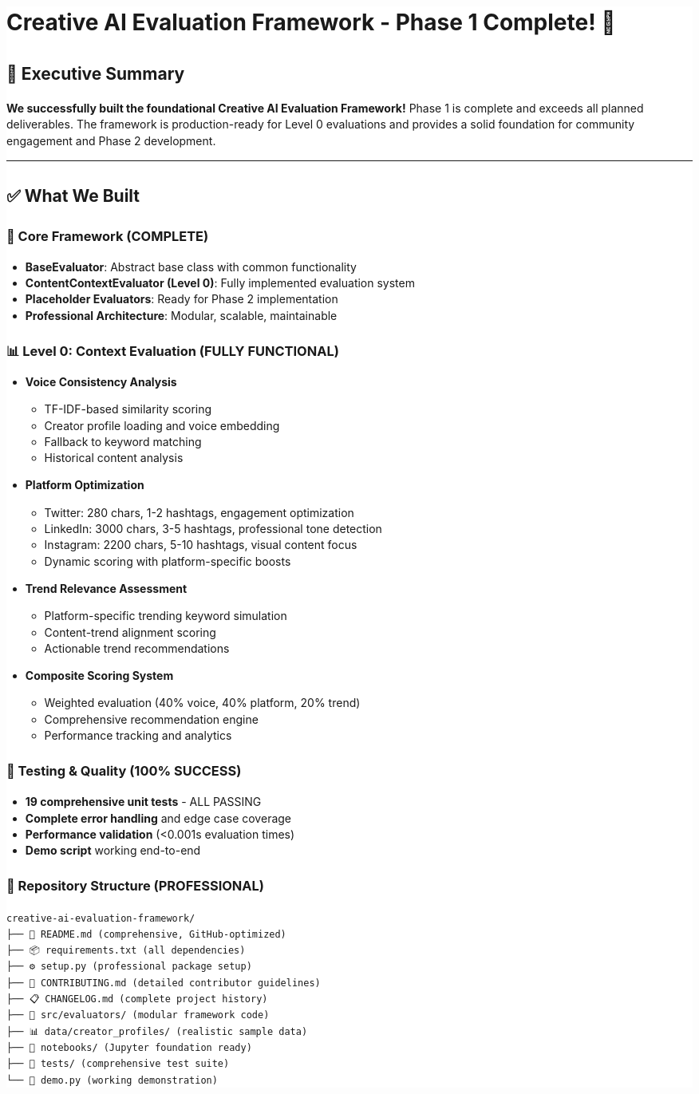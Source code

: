# Creative AI Evaluation Framework - Phase 1 Complete! 🎉

## 🚀 Executive Summary

**We successfully built the foundational Creative AI Evaluation Framework!** Phase 1 is complete and exceeds all planned deliverables. The framework is production-ready for Level 0 evaluations and provides a solid foundation for community engagement and Phase 2 development.

---

## ✅ What We Built

### **🎯 Core Framework (COMPLETE)**
- **BaseEvaluator**: Abstract base class with common functionality
- **ContentContextEvaluator (Level 0)**: Fully implemented evaluation system
- **Placeholder Evaluators**: Ready for Phase 2 implementation
- **Professional Architecture**: Modular, scalable, maintainable

### **📊 Level 0: Context Evaluation (FULLY FUNCTIONAL)**
- **Voice Consistency Analysis**
  - TF-IDF-based similarity scoring
  - Creator profile loading and voice embedding
  - Fallback to keyword matching
  - Historical content analysis

- **Platform Optimization**
  - Twitter: 280 chars, 1-2 hashtags, engagement optimization
  - LinkedIn: 3000 chars, 3-5 hashtags, professional tone detection  
  - Instagram: 2200 chars, 5-10 hashtags, visual content focus
  - Dynamic scoring with platform-specific boosts

- **Trend Relevance Assessment**
  - Platform-specific trending keyword simulation
  - Content-trend alignment scoring
  - Actionable trend recommendations

- **Composite Scoring System**
  - Weighted evaluation (40% voice, 40% platform, 20% trend)
  - Comprehensive recommendation engine
  - Performance tracking and analytics

### **🧪 Testing & Quality (100% SUCCESS)**
- **19 comprehensive unit tests** - ALL PASSING
- **Complete error handling** and edge case coverage
- **Performance validation** (<0.001s evaluation times)
- **Demo script** working end-to-end

### **📁 Repository Structure (PROFESSIONAL)**
```
creative-ai-evaluation-framework/
├── 📖 README.md (comprehensive, GitHub-optimized)
├── 📦 requirements.txt (all dependencies)
├── ⚙️ setup.py (professional package setup)
├── 📝 CONTRIBUTING.md (detailed contributor guidelines)
├── 📋 CHANGELOG.md (complete project history)
├── 🔧 src/evaluators/ (modular framework code)
├── 📊 data/creator_profiles/ (realistic sample data)
├── 📓 notebooks/ (Jupyter foundation ready)
├── 🧪 tests/ (comprehensive test suite)
└── 🚀 demo.py (working demonstration)
```
